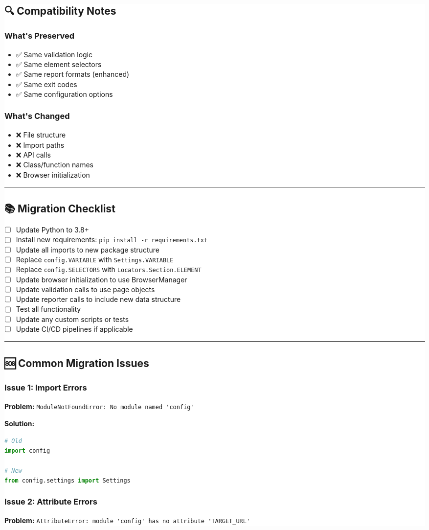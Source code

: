 ## 🔍 Compatibility Notes

### What's Preserved
- ✅ Same validation logic
- ✅ Same element selectors
- ✅ Same report formats (enhanced)
- ✅ Same exit codes
- ✅ Same configuration options

### What's Changed
- ❌ File structure
- ❌ Import paths
- ❌ API calls
- ❌ Class/function names
- ❌ Browser initialization

---

## 📚 Migration Checklist

- [ ] Update Python to 3.8+
- [ ] Install new requirements: `pip install -r requirements.txt`
- [ ] Update all imports to new package structure
- [ ] Replace `config.VARIABLE` with `Settings.VARIABLE`
- [ ] Replace `config.SELECTORS` with `Locators.Section.ELEMENT`
- [ ] Update browser initialization to use BrowserManager
- [ ] Update validation calls to use page objects
- [ ] Update reporter calls to include new data structure
- [ ] Test all functionality
- [ ] Update any custom scripts or tests
- [ ] Update CI/CD pipelines if applicable

---

## 🆘 Common Migration Issues

### Issue 1: Import Errors
**Problem:** `ModuleNotFoundError: No module named 'config'`

**Solution:**
```python
# Old
import config

# New
from config.settings import Settings
```

### Issue 2: Attribute Errors
**Problem:** `AttributeError: module 'config' has no attribute 'TARGET_URL'`
